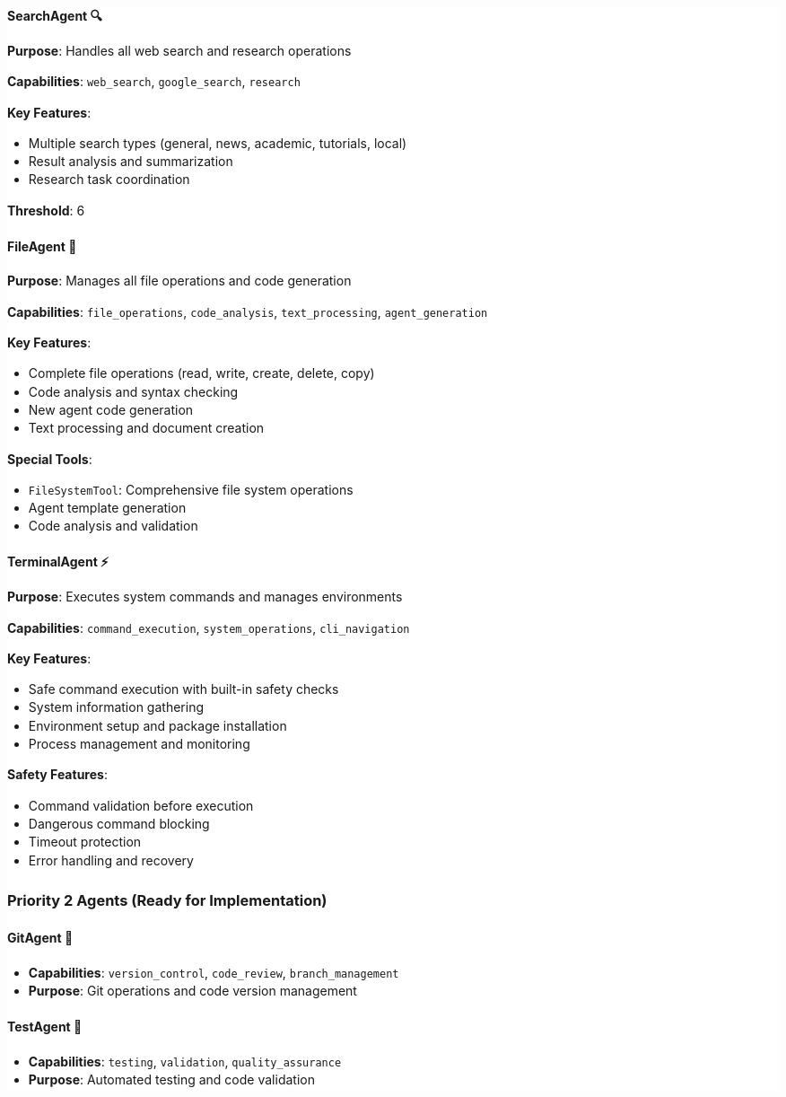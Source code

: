 #### SearchAgent 🔍

**Purpose**: Handles all web search and research operations

**Capabilities**: `web_search`, `google_search`, `research`

**Key Features**:
- Multiple search types (general, news, academic, tutorials, local)
- Result analysis and summarization
- Research task coordination

**Threshold**: 6

#### FileAgent 📁

**Purpose**: Manages all file operations and code generation

**Capabilities**: `file_operations`, `code_analysis`, `text_processing`, `agent_generation`

**Key Features**:
- Complete file operations (read, write, create, delete, copy)
- Code analysis and syntax checking
- New agent code generation
- Text processing and document creation

**Special Tools**:
- `FileSystemTool`: Comprehensive file system operations
- Agent template generation
- Code analysis and validation

#### TerminalAgent ⚡

**Purpose**: Executes system commands and manages environments

**Capabilities**: `command_execution`, `system_operations`, `cli_navigation`

**Key Features**:
- Safe command execution with built-in safety checks
- System information gathering
- Environment setup and package installation
- Process management and monitoring

**Safety Features**:
- Command validation before execution
- Dangerous command blocking
- Timeout protection
- Error handling and recovery

### Priority 2 Agents (Ready for Implementation)

#### GitAgent 🔄
- **Capabilities**: `version_control`, `code_review`, `branch_management`
- **Purpose**: Git operations and code version management

#### TestAgent 🧪
- **Capabilities**: `testing`, `validation`, `quality_assurance`
- **Purpose**: Automated testing and code validation
